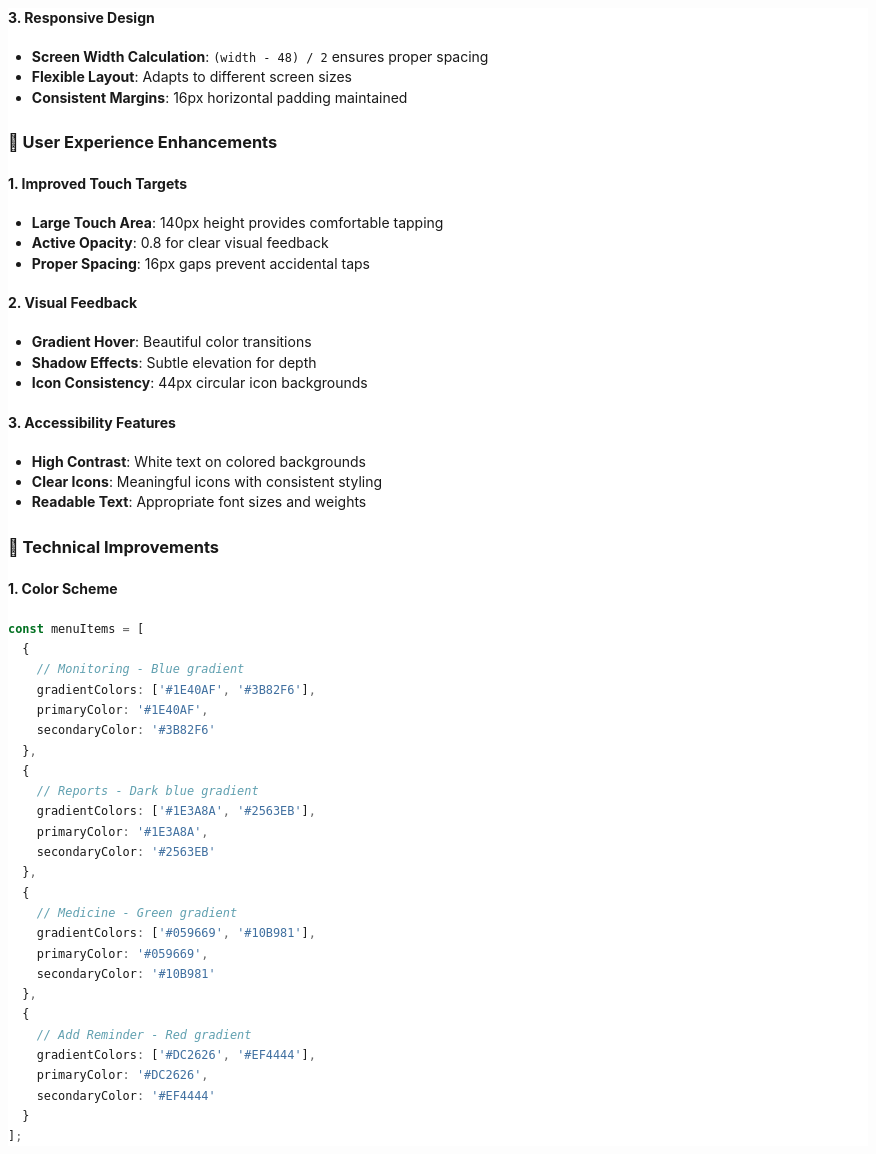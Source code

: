 #### **3. Responsive Design**
- **Screen Width Calculation**: `(width - 48) / 2` ensures proper spacing
- **Flexible Layout**: Adapts to different screen sizes
- **Consistent Margins**: 16px horizontal padding maintained

### 🎯 User Experience Enhancements

#### **1. Improved Touch Targets**
- **Large Touch Area**: 140px height provides comfortable tapping
- **Active Opacity**: 0.8 for clear visual feedback
- **Proper Spacing**: 16px gaps prevent accidental taps

#### **2. Visual Feedback**
- **Gradient Hover**: Beautiful color transitions
- **Shadow Effects**: Subtle elevation for depth
- **Icon Consistency**: 44px circular icon backgrounds

#### **3. Accessibility Features**
- **High Contrast**: White text on colored backgrounds
- **Clear Icons**: Meaningful icons with consistent styling
- **Readable Text**: Appropriate font sizes and weights

### 🔧 Technical Improvements

#### **1. Color Scheme**
```typescript
const menuItems = [
  {
    // Monitoring - Blue gradient
    gradientColors: ['#1E40AF', '#3B82F6'],
    primaryColor: '#1E40AF',
    secondaryColor: '#3B82F6'
  },
  {
    // Reports - Dark blue gradient
    gradientColors: ['#1E3A8A', '#2563EB'],
    primaryColor: '#1E3A8A',
    secondaryColor: '#2563EB'
  },
  {
    // Medicine - Green gradient
    gradientColors: ['#059669', '#10B981'],
    primaryColor: '#059669',
    secondaryColor: '#10B981'
  },
  {
    // Add Reminder - Red gradient
    gradientColors: ['#DC2626', '#EF4444'],
    primaryColor: '#DC2626',
    secondaryColor: '#EF4444'
  }
];
```
